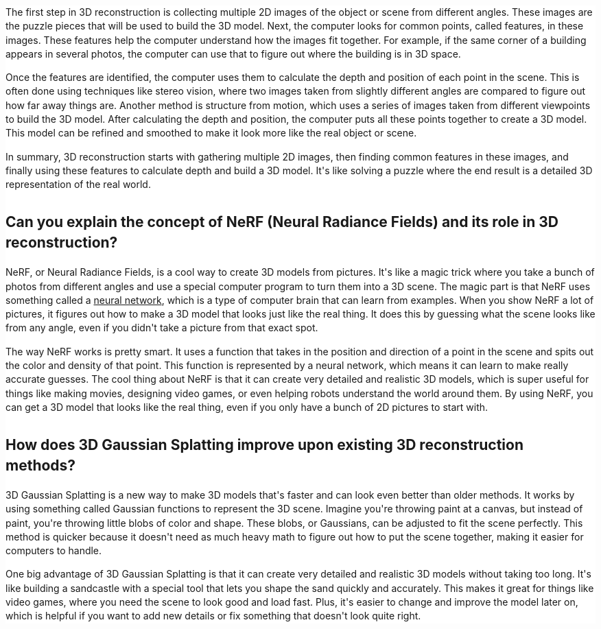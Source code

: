 The first step in 3D reconstruction is collecting multiple 2D images of the object or scene from different angles. These images are the puzzle pieces that will be used to build the 3D model. Next, the computer looks for common points, called features, in these images. These features help the computer understand how the images fit together. For example, if the same corner of a building appears in several photos, the computer can use that to figure out where the building is in 3D space.

Once the features are identified, the computer uses them to calculate the depth and position of each point in the scene. This is often done using techniques like stereo vision, where two images taken from slightly different angles are compared to figure out how far away things are. Another method is structure from motion, which uses a series of images taken from different viewpoints to build the 3D model. After calculating the depth and position, the computer puts all these points together to create a 3D model. This model can be refined and smoothed to make it look more like the real object or scene.

In summary, 3D reconstruction starts with gathering multiple 2D images, then finding common features in these images, and finally using these features to calculate depth and build a 3D model. It's like solving a puzzle where the end result is a detailed 3D representation of the real world.

## Can you explain the concept of NeRF (Neural Radiance Fields) and its role in 3D reconstruction?

NeRF, or Neural Radiance Fields, is a cool way to create 3D models from pictures. It's like a magic trick where you take a bunch of photos from different angles and use a special computer program to turn them into a 3D scene. The magic part is that NeRF uses something called a [neural network](/wiki/neural-network), which is a type of computer brain that can learn from examples. When you show NeRF a lot of pictures, it figures out how to make a 3D model that looks just like the real thing. It does this by guessing what the scene looks like from any angle, even if you didn't take a picture from that exact spot.

The way NeRF works is pretty smart. It uses a function that takes in the position and direction of a point in the scene and spits out the color and density of that point. This function is represented by a neural network, which means it can learn to make really accurate guesses. The cool thing about NeRF is that it can create very detailed and realistic 3D models, which is super useful for things like making movies, designing video games, or even helping robots understand the world around them. By using NeRF, you can get a 3D model that looks like the real thing, even if you only have a bunch of 2D pictures to start with.

## How does 3D Gaussian Splatting improve upon existing 3D reconstruction methods?

3D Gaussian Splatting is a new way to make 3D models that's faster and can look even better than older methods. It works by using something called Gaussian functions to represent the 3D scene. Imagine you're throwing paint at a canvas, but instead of paint, you're throwing little blobs of color and shape. These blobs, or Gaussians, can be adjusted to fit the scene perfectly. This method is quicker because it doesn't need as much heavy math to figure out how to put the scene together, making it easier for computers to handle.

One big advantage of 3D Gaussian Splatting is that it can create very detailed and realistic 3D models without taking too long. It's like building a sandcastle with a special tool that lets you shape the sand quickly and accurately. This makes it great for things like video games, where you need the scene to look good and load fast. Plus, it's easier to change and improve the model later on, which is helpful if you want to add new details or fix something that doesn't look quite right.

